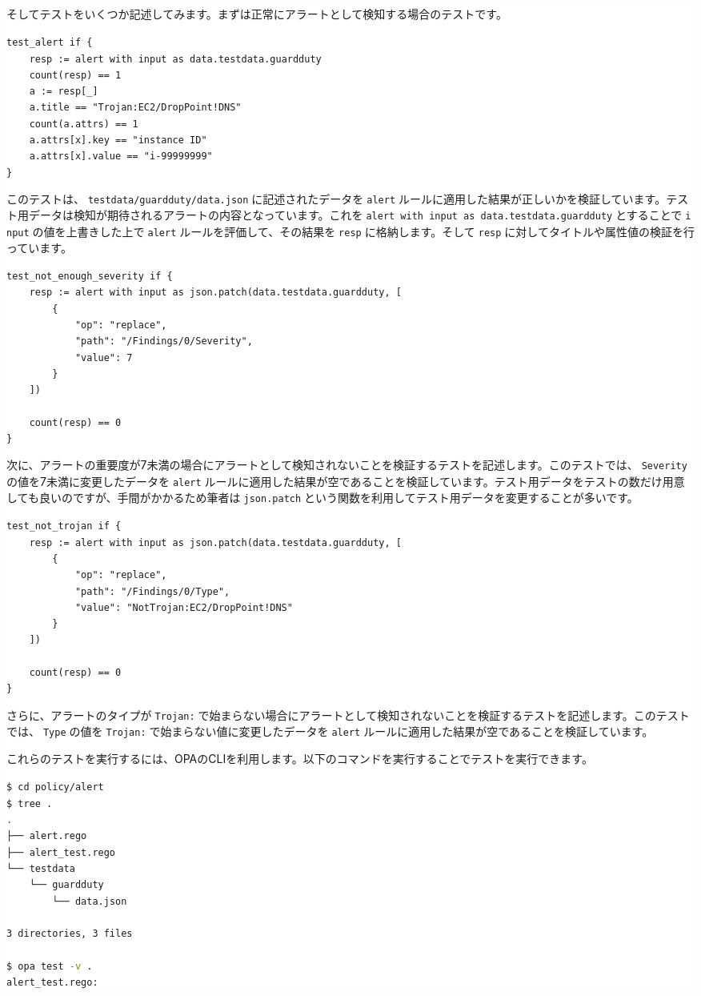 そしてテストをいくつか記述してみます。まずは正常にアラートとして検知する場合のテストです。

```rego:policy/alert/alert_test.rego
test_alert if {
	resp := alert with input as data.testdata.guardduty
	count(resp) == 1
	a := resp[_]
	a.title == "Trojan:EC2/DropPoint!DNS"
	count(a.attrs) == 1
	a.attrs[x].key == "instance ID"
	a.attrs[x].value == "i-99999999"
}
```

このテストは、 `testdata/guardduty/data.json` に記述されたデータを `alert` ルールに適用した結果が正しいかを検証しています。テスト用データは検知が期待されるアラートの内容となっています。これを `alert with input as data.testdata.guardduty` とすることで `input` の値を上書きした上で `alert` ルールを評価して、その結果を `resp` に格納します。そして `resp` に対してタイトルや属性値の検証を行っています。

```rego:policy/alert/alert_test.rego
test_not_enough_severity if {
	resp := alert with input as json.patch(data.testdata.guardduty, [
        {
            "op": "replace",
            "path": "/Findings/0/Severity",
            "value": 7
        }
    ])

	count(resp) == 0
}
```

次に、アラートの重要度が7未満の場合にアラートとして検知されないことを検証するテストを記述します。このテストでは、 `Severity` の値を7未満に変更したデータを `alert` ルールに適用した結果が空であることを検証しています。テスト用データをテストの数だけ用意しても良いのですが、手間がかかるため筆者は `json.patch` という関数を利用してテスト用データを変更することが多いです。

```rego:policy/alert/alert_test.rego
test_not_trojan if {
    resp := alert with input as json.patch(data.testdata.guardduty, [
        {
            "op": "replace",
            "path": "/Findings/0/Type",
            "value": "NotTrojan:EC2/DropPoint!DNS"
        }
    ])

    count(resp) == 0
}
```

さらに、アラートのタイプが `Trojan:` で始まらない場合にアラートとして検知されないことを検証するテストを記述します。このテストでは、 `Type` の値を `Trojan:` で始まらない値に変更したデータを `alert` ルールに適用した結果が空であることを検証しています。

これらのテストを実行するには、OPAのCLIを利用します。以下のコマンドを実行することでテストを実行できます。

```sh
$ cd policy/alert
$ tree .
.
├── alert.rego
├── alert_test.rego
└── testdata
    └── guardduty
        └── data.json

3 directories, 3 files

$ opa test -v .
alert_test.rego:
```